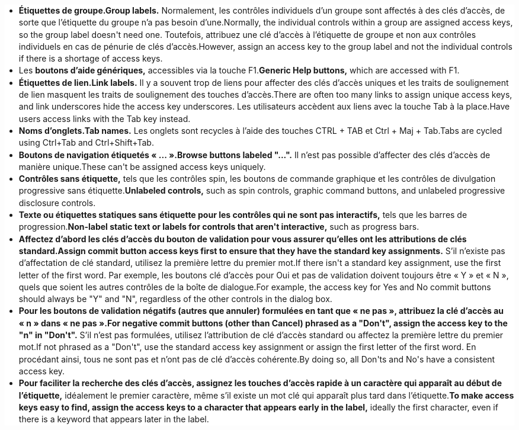 -   <span data-ttu-id="032f1-345">**Étiquettes de groupe.**</span><span class="sxs-lookup"><span data-stu-id="032f1-345">**Group labels.**</span></span> <span data-ttu-id="032f1-346">Normalement, les contrôles individuels d’un groupe sont affectés à des clés d’accès, de sorte que l’étiquette du groupe n’a pas besoin d’une.</span><span class="sxs-lookup"><span data-stu-id="032f1-346">Normally, the individual controls within a group are assigned access keys, so the group label doesn't need one.</span></span> <span data-ttu-id="032f1-347">Toutefois, attribuez une clé d’accès à l’étiquette de groupe et non aux contrôles individuels en cas de pénurie de clés d’accès.</span><span class="sxs-lookup"><span data-stu-id="032f1-347">However, assign an access key to the group label and not the individual controls if there is a shortage of access keys.</span></span>
-   <span data-ttu-id="032f1-348">Les **boutons d’aide génériques,** accessibles via la touche F1.</span><span class="sxs-lookup"><span data-stu-id="032f1-348">**Generic Help buttons,** which are accessed with F1.</span></span>
-   <span data-ttu-id="032f1-349">**Étiquettes de lien.**</span><span class="sxs-lookup"><span data-stu-id="032f1-349">**Link labels.**</span></span> <span data-ttu-id="032f1-350">Il y a souvent trop de liens pour affecter des clés d’accès uniques et les traits de soulignement de lien masquent les traits de soulignement des touches d’accès.</span><span class="sxs-lookup"><span data-stu-id="032f1-350">There are often too many links to assign unique access keys, and link underscores hide the access key underscores.</span></span> <span data-ttu-id="032f1-351">Les utilisateurs accèdent aux liens avec la touche Tab à la place.</span><span class="sxs-lookup"><span data-stu-id="032f1-351">Have users access links with the Tab key instead.</span></span>
-   <span data-ttu-id="032f1-352">**Noms d’onglets.**</span><span class="sxs-lookup"><span data-stu-id="032f1-352">**Tab names.**</span></span> <span data-ttu-id="032f1-353">Les onglets sont recycles à l’aide des touches CTRL + TAB et Ctrl + Maj + Tab.</span><span class="sxs-lookup"><span data-stu-id="032f1-353">Tabs are cycled using Ctrl+Tab and Ctrl+Shift+Tab.</span></span>
-   <span data-ttu-id="032f1-354">**Boutons de navigation étiquetés « ... ».**</span><span class="sxs-lookup"><span data-stu-id="032f1-354">**Browse buttons labeled "...".**</span></span> <span data-ttu-id="032f1-355">Il n’est pas possible d’affecter des clés d’accès de manière unique.</span><span class="sxs-lookup"><span data-stu-id="032f1-355">These can't be assigned access keys uniquely.</span></span>
-   <span data-ttu-id="032f1-356">**Contrôles sans étiquette,** tels que les contrôles spin, les boutons de commande graphique et les contrôles de divulgation progressive sans étiquette.</span><span class="sxs-lookup"><span data-stu-id="032f1-356">**Unlabeled controls,** such as spin controls, graphic command buttons, and unlabeled progressive disclosure controls.</span></span>
-   <span data-ttu-id="032f1-357">**Texte ou étiquettes statiques sans étiquette pour les contrôles qui ne sont pas interactifs,** tels que les barres de progression.</span><span class="sxs-lookup"><span data-stu-id="032f1-357">**Non-label static text or labels for controls that aren't interactive,** such as progress bars.</span></span>
-   <span data-ttu-id="032f1-358">**Affectez d’abord les clés d’accès du bouton de validation pour vous assurer qu’elles ont les attributions de clés standard.**</span><span class="sxs-lookup"><span data-stu-id="032f1-358">**Assign commit button access keys first to ensure that they have the standard key assignments.**</span></span> <span data-ttu-id="032f1-359">S’il n’existe pas d’affectation de clé standard, utilisez la première lettre du premier mot.</span><span class="sxs-lookup"><span data-stu-id="032f1-359">If there isn't a standard key assignment, use the first letter of the first word.</span></span> <span data-ttu-id="032f1-360">Par exemple, les boutons clé d’accès pour Oui et pas de validation doivent toujours être « Y » et « N », quels que soient les autres contrôles de la boîte de dialogue.</span><span class="sxs-lookup"><span data-stu-id="032f1-360">For example, the access key for Yes and No commit buttons should always be "Y" and "N", regardless of the other controls in the dialog box.</span></span>
-   <span data-ttu-id="032f1-361">**Pour les boutons de validation négatifs (autres que annuler) formulées en tant que « ne pas », attribuez la clé d’accès au « n » dans « ne pas ».**</span><span class="sxs-lookup"><span data-stu-id="032f1-361">**For negative commit buttons (other than Cancel) phrased as a "Don't", assign the access key to the "n" in "Don't".**</span></span> <span data-ttu-id="032f1-362">S’il n’est pas formulées, utilisez l’attribution de clé d’accès standard ou affectez la première lettre du premier mot.</span><span class="sxs-lookup"><span data-stu-id="032f1-362">If not phrased as a "Don't", use the standard access key assignment or assign the first letter of the first word.</span></span> <span data-ttu-id="032f1-363">En procédant ainsi, tous ne sont pas et n’ont pas de clé d’accès cohérente.</span><span class="sxs-lookup"><span data-stu-id="032f1-363">By doing so, all Don'ts and No's have a consistent access key.</span></span>
-   <span data-ttu-id="032f1-364">**Pour faciliter la recherche des clés d’accès, assignez les touches d’accès rapide à un caractère qui apparaît au début de l’étiquette,** idéalement le premier caractère, même s’il existe un mot clé qui apparaît plus tard dans l’étiquette.</span><span class="sxs-lookup"><span data-stu-id="032f1-364">**To make access keys easy to find, assign the access keys to a character that appears early in the label,** ideally the first character, even if there is a keyword that appears later in the label.</span></span>